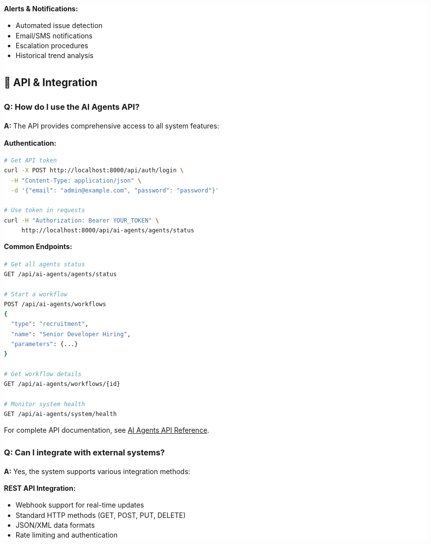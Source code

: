 **Alerts & Notifications:**
- Automated issue detection
- Email/SMS notifications
- Escalation procedures
- Historical trend analysis

## 🔌 API & Integration

### Q: How do I use the AI Agents API?

**A:** The API provides comprehensive access to all system features:

**Authentication:**
```bash
# Get API token
curl -X POST http://localhost:8000/api/auth/login \
  -H "Content-Type: application/json" \
  -d '{"email": "admin@example.com", "password": "password"}'

# Use token in requests
curl -H "Authorization: Bearer YOUR_TOKEN" \
     http://localhost:8000/api/ai-agents/agents/status
```

**Common Endpoints:**
```bash
# Get all agents status
GET /api/ai-agents/agents/status

# Start a workflow
POST /api/ai-agents/workflows
{
  "type": "recruitment",
  "name": "Senior Developer Hiring",
  "parameters": {...}
}

# Get workflow details
GET /api/ai-agents/workflows/{id}

# Monitor system health
GET /api/ai-agents/system/health
```

For complete API documentation, see [AI Agents API Reference](./docs/api/ai-agents-api.md).

### Q: Can I integrate with external systems?

**A:** Yes, the system supports various integration methods:

**REST API Integration:**
- Webhook support for real-time updates
- Standard HTTP methods (GET, POST, PUT, DELETE)
- JSON/XML data formats
- Rate limiting and authentication
